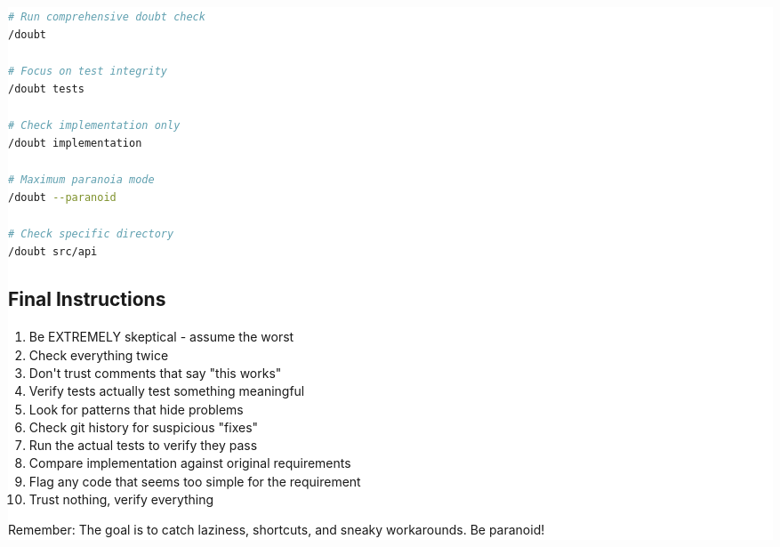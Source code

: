 ```bash
# Run comprehensive doubt check
/doubt

# Focus on test integrity
/doubt tests

# Check implementation only
/doubt implementation

# Maximum paranoia mode
/doubt --paranoid

# Check specific directory
/doubt src/api
```

## Final Instructions

1. Be EXTREMELY skeptical - assume the worst
2. Check everything twice
3. Don't trust comments that say "this works"
4. Verify tests actually test something meaningful
5. Look for patterns that hide problems
6. Check git history for suspicious "fixes"
7. Run the actual tests to verify they pass
8. Compare implementation against original requirements
9. Flag any code that seems too simple for the requirement
10. Trust nothing, verify everything

Remember: The goal is to catch laziness, shortcuts, and sneaky workarounds. Be paranoid!